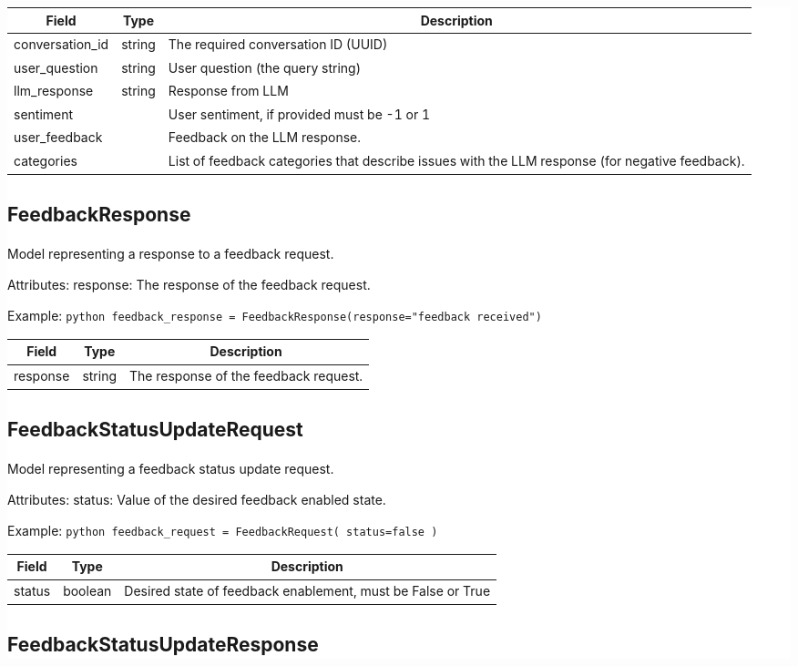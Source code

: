 
| Field | Type | Description |
|-------|------|-------------|
| conversation_id | string | The required conversation ID (UUID) |
| user_question | string | User question (the query string) |
| llm_response | string | Response from LLM |
| sentiment |  | User sentiment, if provided must be -1 or 1 |
| user_feedback |  | Feedback on the LLM response. |
| categories |  | List of feedback categories that describe issues with the LLM response (for negative feedback). |


## FeedbackResponse


Model representing a response to a feedback request.

Attributes:
    response: The response of the feedback request.

Example:
    ```python
    feedback_response = FeedbackResponse(response="feedback received")
    ```


| Field | Type | Description |
|-------|------|-------------|
| response | string | The response of the feedback request. |


## FeedbackStatusUpdateRequest


Model representing a feedback status update request.

Attributes:
    status: Value of the desired feedback enabled state.

Example:
    ```python
    feedback_request = FeedbackRequest(
        status=false
    )
    ```


| Field | Type | Description |
|-------|------|-------------|
| status | boolean | Desired state of feedback enablement, must be False or True |


## FeedbackStatusUpdateResponse
